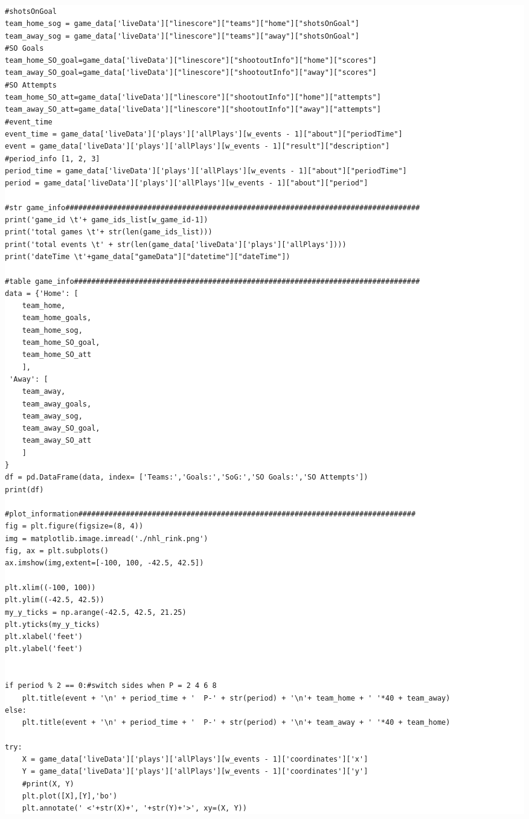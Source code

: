     #shotsOnGoal
    team_home_sog = game_data['liveData']["linescore"]["teams"]["home"]["shotsOnGoal"]
    team_away_sog = game_data['liveData']["linescore"]["teams"]["away"]["shotsOnGoal"]
    #SO Goals
    team_home_SO_goal=game_data['liveData']["linescore"]["shootoutInfo"]["home"]["scores"]
    team_away_SO_goal=game_data['liveData']["linescore"]["shootoutInfo"]["away"]["scores"]
    #SO Attempts
    team_home_SO_att=game_data['liveData']["linescore"]["shootoutInfo"]["home"]["attempts"]
    team_away_SO_att=game_data['liveData']["linescore"]["shootoutInfo"]["away"]["attempts"]
    #event_time
    event_time = game_data['liveData']['plays']['allPlays'][w_events - 1]["about"]["periodTime"]
    event = game_data['liveData']['plays']['allPlays'][w_events - 1]["result"]["description"]
    #period_info [1, 2, 3]
    period_time = game_data['liveData']['plays']['allPlays'][w_events - 1]["about"]["periodTime"]
    period = game_data['liveData']['plays']['allPlays'][w_events - 1]["about"]["period"]
 
    #str game_info##################################################################################
    print('game_id \t'+ game_ids_list[w_game_id-1])
    print('total games \t'+ str(len(game_ids_list)))
    print('total events \t' + str(len(game_data['liveData']['plays']['allPlays'])))
    print('dateTime \t'+game_data["gameData"]["datetime"]["dateTime"])
 
    #table game_info################################################################################
    data = {'Home': [
        team_home,
        team_home_goals,
        team_home_sog,
        team_home_SO_goal,
        team_home_SO_att
        ],
     'Away': [
        team_away,
        team_away_goals,
        team_away_sog,
        team_away_SO_goal,
        team_away_SO_att
        ]
    }
    df = pd.DataFrame(data, index= ['Teams:','Goals:','SoG:','SO Goals:','SO Attempts'])
    print(df)
 
    #plot_information##############################################################################
    fig = plt.figure(figsize=(8, 4))
    img = matplotlib.image.imread('./nhl_rink.png')
    fig, ax = plt.subplots()
    ax.imshow(img,extent=[-100, 100, -42.5, 42.5])
 
    plt.xlim((-100, 100))
    plt.ylim((-42.5, 42.5))
    my_y_ticks = np.arange(-42.5, 42.5, 21.25)
    plt.yticks(my_y_ticks)
    plt.xlabel('feet')
    plt.ylabel('feet')
 
   
    if period % 2 == 0:#switch sides when P = 2 4 6 8
        plt.title(event + '\n' + period_time + '  P-' + str(period) + '\n'+ team_home + ' '*40 + team_away)
    else:
        plt.title(event + '\n' + period_time + '  P-' + str(period) + '\n'+ team_away + ' '*40 + team_home)
 
    try:
        X = game_data['liveData']['plays']['allPlays'][w_events - 1]['coordinates']['x']
        Y = game_data['liveData']['plays']['allPlays'][w_events - 1]['coordinates']['y']
        #print(X, Y)
        plt.plot([X],[Y],'bo')
        plt.annotate(' <'+str(X)+', '+str(Y)+'>', xy=(X, Y))
 